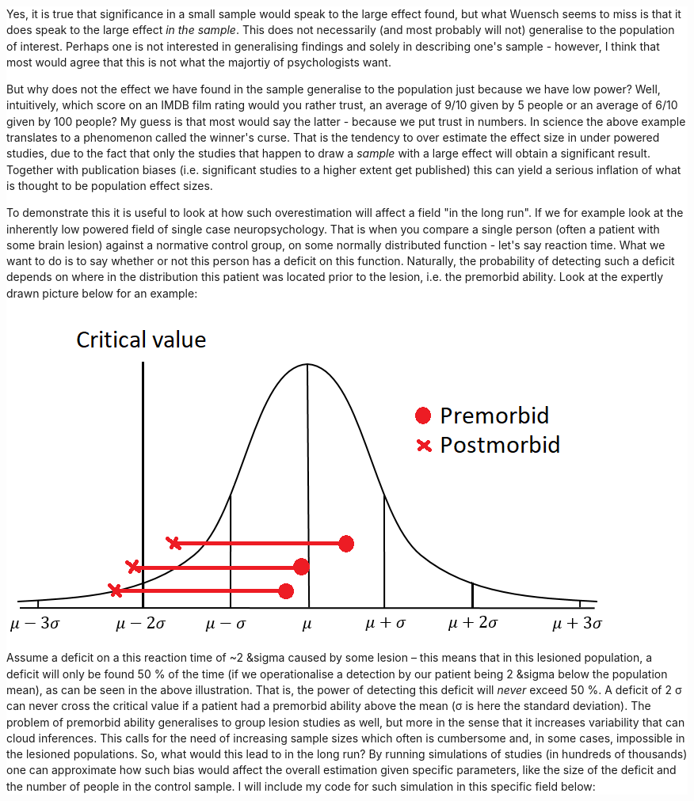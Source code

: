 Yes, it is true that significance in a small sample would speak to the large effect found, but what Wuensch seems to miss is that it does speak to the large effect *in the sample*. This does not necessarily (and most probably will not) generalise to the population of interest. Perhaps one is not interested in generalising findings and solely in describing one's sample - however, I think that most would agree that this is not what the majortiy of psychologists want. 

But why does not the effect we have found in the sample generalise to the population just because we have low power? Well, intuitively, which score on an IMDB film rating would you rather trust, an average of 9/10 given by 5 people or an average of 6/10 given by 100 people? My guess is that most would say the latter - because we put trust in numbers. In science the above example translates to a phenomenon called the winner's curse. That is the tendency to over estimate the effect size in under powered studies, due to the fact that only the studies that happen to draw a *sample* with a large effect will obtain a significant result. Together with publication biases (i.e. significant studies to a higher extent get published) this can yield a serious inflation of what is thought to be population effect sizes.

To demonstrate this it is useful to look at how such overestimation will affect a field "in the long run". If we for example look at the inherently low powered field of single case neuropsychology. That is when you compare a single person (often a patient with some brain lesion) against a normative control group, on some normally distributed function - let's say reaction time. What we want to do is to say whether or not this person has a deficit on this function. Naturally, the probability of detecting such a deficit depends on where in the distribution this patient was located prior to the lesion, i.e. the premorbid ability. Look at the expertly drawn picture below for an example:

![](single_case.png)

Assume a deficit on a this reaction time of ~2 &sigma caused by some lesion – this means that in this lesioned population, a deficit will only be found 50 % of the time (if we operationalise a detection by our patient being 2 &sigma below the population mean), as can be seen in the above illustration. That is, the power of detecting this deficit will *never* exceed 50 %. A deficit of 2 &sigma; can never cross the critical value if a patient had a premorbid ability above the mean (&sigma; is here the standard deviation).
The problem of premorbid ability generalises to group lesion studies as well, but more in the sense that it increases variability that can cloud inferences. This calls for the need of increasing sample sizes which often is cumbersome and, in some cases, impossible in the lesioned populations. So, what would this lead to in the long run? By running simulations of studies (in hundreds of thousands) one can approximate how such bias would affect the overall estimation given specific parameters, like the size of the deficit and the number of people in the control sample. I will include my code for such simulation in this specific field below:

